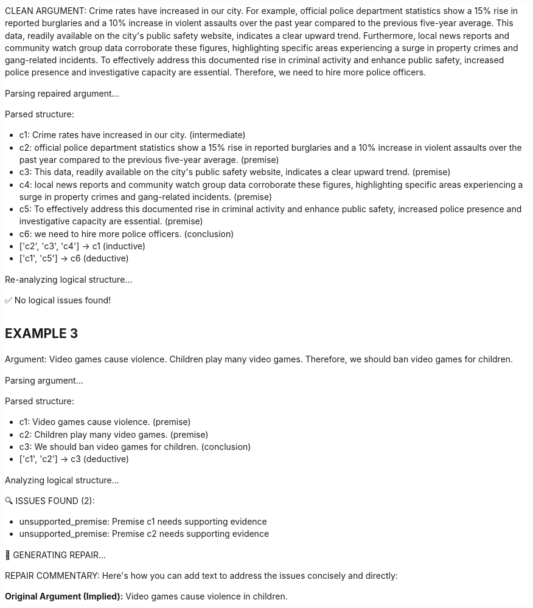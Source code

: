 CLEAN ARGUMENT:
Crime rates have increased in our city. For example, official police department statistics show a 15% rise in reported burglaries and a 10% increase in violent assaults over the past year compared to the previous five-year average. This data, readily available on the city's public safety website, indicates a clear upward trend. Furthermore, local news reports and community watch group data corroborate these figures, highlighting specific areas experiencing a surge in property crimes and gang-related incidents. To effectively address this documented rise in criminal activity and enhance public safety, increased police presence and investigative capacity are essential. Therefore, we need to hire more police officers.

Parsing repaired argument...

Parsed structure:
- c1: Crime rates have increased in our city. (intermediate)
- c2: official police department statistics show a 15% rise in reported burglaries and a 10% increase in violent assaults over the past year compared to the previous five-year average. (premise)
- c3: This data, readily available on the city's public safety website, indicates a clear upward trend. (premise)
- c4: local news reports and community watch group data corroborate these figures, highlighting specific areas experiencing a surge in property crimes and gang-related incidents. (premise)
- c5: To effectively address this documented rise in criminal activity and enhance public safety, increased police presence and investigative capacity are essential. (premise)
- c6: we need to hire more police officers. (conclusion)
- ['c2', 'c3', 'c4'] → c1 (inductive)
- ['c1', 'c5'] → c6 (deductive)

Re-analyzing logical structure...

✅ No logical issues found!

## EXAMPLE 3
Argument: Video games cause violence.
Children play many video games.
Therefore, we should ban video games for children.

Parsing argument...

Parsed structure:
- c1: Video games cause violence. (premise)
- c2: Children play many video games. (premise)
- c3: We should ban video games for children. (conclusion)
- ['c1', 'c2'] → c3 (deductive)

Analyzing logical structure...

🔍 ISSUES FOUND (2):
  - unsupported_premise: Premise c1 needs supporting evidence
  - unsupported_premise: Premise c2 needs supporting evidence

🔧 GENERATING REPAIR...

REPAIR COMMENTARY:
Here's how you can add text to address the issues concisely and directly:

**Original Argument (Implied):** Video games cause violence in children.
